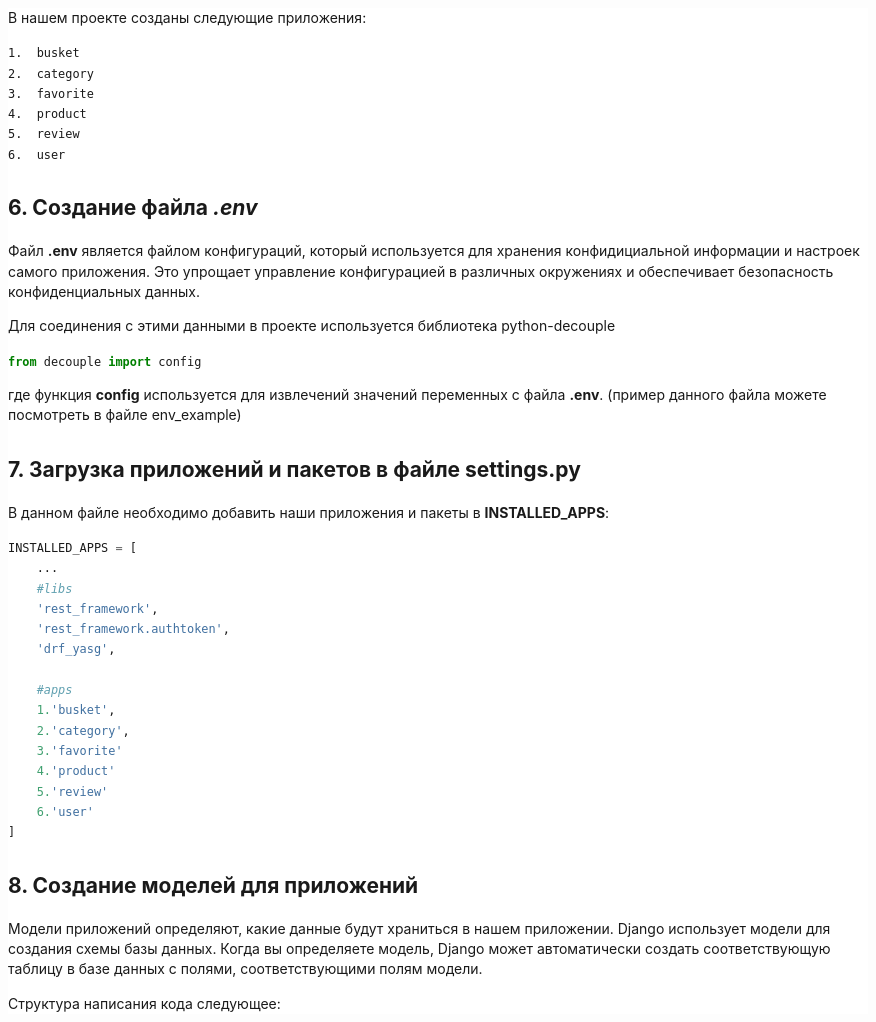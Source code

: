 В нашем проекте созданы следующие приложения:

    1.	busket
    2.	category
    3.	favorite
    4.  product
    5.  review
    6.  user


## 6. Создание файла ***.env***

Файл **.env** является файлом конфигураций, который используется для хранения конфидициальной информации и настроек самого приложения. Это упрощает управление конфигурацией в различных окружениях и обеспечивает безопасность конфиденциальных данных. 

Для соединения с этими данными в проекте используется библиотека python-decouple

```python
from decouple import config
```

где функция **config** используется для извлечений значений переменных с файла **.env**. (пример данного файла можете посмотреть в файле env_example)


## 7. Загрузка приложений и пакетов в файле settings.py

В данном файле необходимо добавить наши приложения и пакеты в **INSTALLED_APPS**:
```python
INSTALLED_APPS = [
    ...
    #libs
    'rest_framework',
    'rest_framework.authtoken',
    'drf_yasg',

    #apps
    1.'busket',
    2.'category',
    3.'favorite'
    4.'product'
    5.'review'
    6.'user'
]
```

## 8. Создание моделей для приложений

Модели приложений определяют, какие данные будут храниться в нашем приложении. Django использует модели для создания схемы базы данных. Когда вы определяете модель, Django может автоматически создать соответствующую таблицу в базе данных с полями, соответствующими полям модели.

Структура написания кода следующее:
